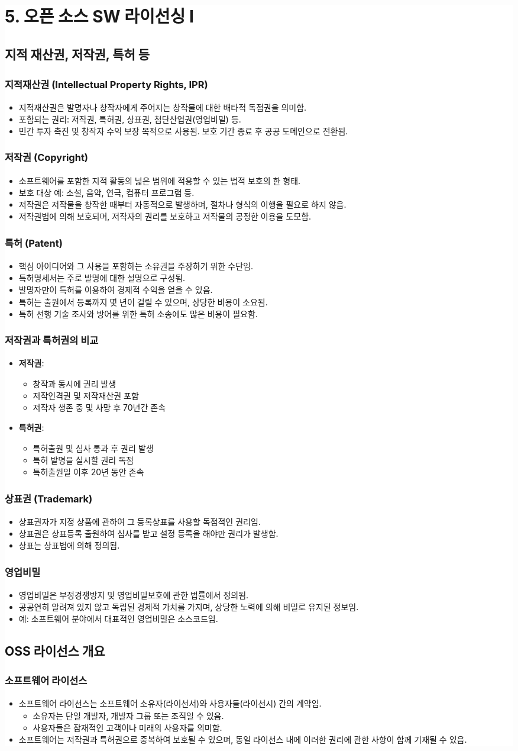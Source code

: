 # 5. 오픈 소스 SW 라이선싱 I

## 지적 재산권, 저작권, 특허 등

### 지적재산권 (Intellectual Property Rights, IPR)
- 지적재산권은 발명자나 창작자에게 주어지는 창작물에 대한 배타적 독점권을 의미함.
- 포함되는 권리: 저작권, 특허권, 상표권, 첨단산업권(영업비밀) 등.
- 민간 투자 촉진 및 창작자 수익 보장 목적으로 사용됨. 보호 기간 종료 후 공공 도메인으로 전환됨.

### 저작권 (Copyright)
- 소프트웨어를 포함한 지적 활동의 넓은 범위에 적용할 수 있는 법적 보호의 한 형태.
- 보호 대상 예: 소설, 음악, 연극, 컴퓨터 프로그램 등.
- 저작권은 저작물을 창작한 때부터 자동적으로 발생하며, 절차나 형식의 이행을 필요로 하지 않음.
- 저작권법에 의해 보호되며, 저작자의 권리를 보호하고 저작물의 공정한 이용을 도모함.

### 특허 (Patent)
- 핵심 아이디어와 그 사용을 포함하는 소유권을 주장하기 위한 수단임.
- 특허명세서는 주로 발명에 대한 설명으로 구성됨.
- 발명자만이 특허를 이용하여 경제적 수익을 얻을 수 있음.
- 특허는 출원에서 등록까지 몇 년이 걸릴 수 있으며, 상당한 비용이 소요됨.
- 특허 선행 기술 조사와 방어를 위한 특허 소송에도 많은 비용이 필요함.

### 저작권과 특허권의 비교
- **저작권**:
    - 창작과 동시에 권리 발생
    - 저작인격권 및 저작재산권 포함
    - 저작자 생존 중 및 사망 후 70년간 존속

- **특허권**:
    - 특허출원 및 심사 통과 후 권리 발생
    - 특허 발명을 실시할 권리 독점
    - 특허출원일 이후 20년 동안 존속

### 상표권 (Trademark)
- 상표권자가 지정 상품에 관하여 그 등록상표를 사용할 독점적인 권리임.
- 상표권은 상표등록 출원하여 심사를 받고 설정 등록을 해야만 권리가 발생함.
- 상표는 상표법에 의해 정의됨.

### 영업비밀
- 영업비밀은 부정경쟁방지 및 영업비밀보호에 관한 법률에서 정의됨.
- 공공연히 알려져 있지 않고 독립된 경제적 가치를 가지며, 상당한 노력에 의해 비밀로 유지된 정보임.
- 예: 소프트웨어 분야에서 대표적인 영업비밀은 소스코드임.

## OSS 라이선스 개요

### 소프트웨어 라이선스
- 소프트웨어 라이선스는 소프트웨어 소유자(라이선서)와 사용자들(라이선시) 간의 계약임.
  - 소유자는 단일 개발자, 개발자 그룹 또는 조직일 수 있음.
  - 사용자들은 잠재적인 고객이나 미래의 사용자를 의미함.
- 소프트웨어는 저작권과 특허권으로 중복하여 보호될 수 있으며, 동일 라이선스 내에 이러한 권리에 관한 사항이 함께 기재될 수 있음.
